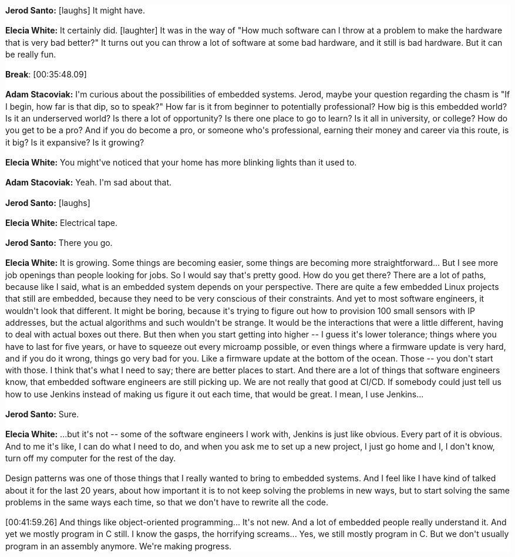 **Jerod Santo:** \[laughs\] It might have.

**Elecia White:** It certainly did. \[laughter\] It was in the way of "How much software can I throw at a problem to make the hardware that is very bad better?" It turns out you can throw a lot of software at some bad hardware, and it still is bad hardware. But it can be really fun.

**Break**: \[00:35:48.09\]

**Adam Stacoviak:** I'm curious about the possibilities of embedded systems. Jerod, maybe your question regarding the chasm is "If I begin, how far is that dip, so to speak?" How far is it from beginner to potentially professional? How big is this embedded world? Is it an underserved world? Is there a lot of opportunity? Is there one place to go to learn? Is it all in university, or college? How do you get to be a pro? And if you do become a pro, or someone who's professional, earning their money and career via this route, is it big? Is it expansive? Is it growing?

**Elecia White:** You might've noticed that your home has more blinking lights than it used to.

**Adam Stacoviak:** Yeah. I'm sad about that.

**Jerod Santo:** \[laughs\]

**Elecia White:** Electrical tape.

**Jerod Santo:** There you go.

**Elecia White:** It is growing. Some things are becoming easier, some things are becoming more straightforward... But I see more job openings than people looking for jobs. So I would say that's pretty good. How do you get there? There are a lot of paths, because like I said, what is an embedded system depends on your perspective. There are quite a few embedded Linux projects that still are embedded, because they need to be very conscious of their constraints. And yet to most software engineers, it wouldn't look that different. It might be boring, because it's trying to figure out how to provision 100 small sensors with IP addresses, but the actual algorithms and such wouldn't be strange. It would be the interactions that were a little different, having to deal with actual boxes out there. But then when you start getting into higher -- I guess it's lower tolerance; things where you have to last for five years, or have to squeeze out every microamp possible, or even things where a firmware update is very hard, and if you do it wrong, things go very bad for you. Like a firmware update at the bottom of the ocean. Those -- you don't start with those. I think that's what I need to say; there are better places to start. And there are a lot of things that software engineers know, that embedded software engineers are still picking up. We are not really that good at CI/CD. If somebody could just tell us how to use Jenkins instead of making us figure it out each time, that would be great. I mean, I use Jenkins...

**Jerod Santo:** Sure.

**Elecia White:** ...but it's not -- some of the software engineers I work with, Jenkins is just like obvious. Every part of it is obvious. And to me it's like, I can do what I need to do, and when you ask me to set up a new project, I just go home and I, I don't know, turn off my computer for the rest of the day.

Design patterns was one of those things that I really wanted to bring to embedded systems. And I feel like I have kind of talked about it for the last 20 years, about how important it is to not keep solving the problems in new ways, but to start solving the same problems in the same ways each time, so that we don't have to rewrite all the code.

\[00:41:59.26\] And things like object-oriented programming... It's not new. And a lot of embedded people really understand it. And yet we mostly program in C still. I know the gasps, the horrifying screams... Yes, we still mostly program in C. But we don't usually program in an assembly anymore. We're making progress.
